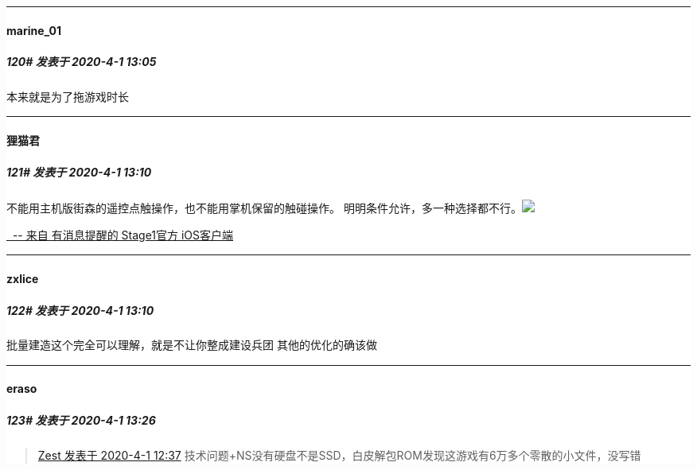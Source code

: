 





-----

####  marine_01  
##### 120#       发表于 2020-4-1 13:05




本来就是为了拖游戏时长







-----

####  狸猫君  
##### 121#       发表于 2020-4-1 13:10




不能用主机版街森的遥控点触操作，也不能用掌机保留的触碰操作。
明明条件允许，多一种选择都不行。<img src="https://static.saraba1st.com/image/smiley/face2017/012.png" referrerpolicy="no-referrer">

[  -- 来自 有消息提醒的 Stage1官方 iOS客户端](https://itunes.apple.com/fi/app/saraba1st/id1221237470?mt=8)







-----

####  zxlice  
##### 122#       发表于 2020-4-1 13:10




批量建造这个完全可以理解，就是不让你整成建设兵团
其他的优化的确该做







-----

####  eraso  
##### 123#       发表于 2020-4-1 13:26



<blockquote><a href="httphttps://bbs.saraba1st.com/2b/forum.php?mod=redirect&amp;goto=findpost&amp;pid=46943174&amp;ptid=1921866" target="_blank">Zest 发表于 2020-4-1 12:37</a>
技术问题+NS没有硬盘不是SSD，白皮解包ROM发现这游戏有6万多个零散的小文件，没写错
